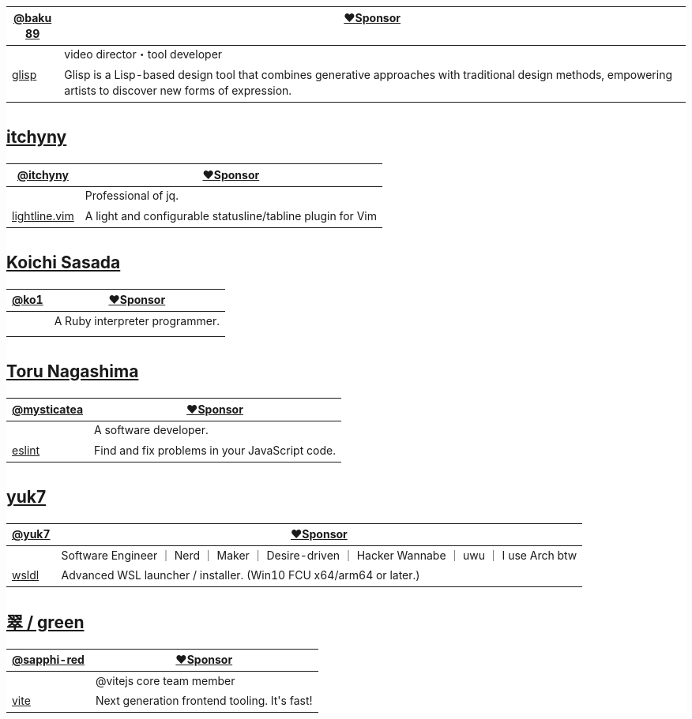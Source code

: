 | [@baku89](https://github.com/baku89) | [❤️Sponsor](https://github.com/sponsors/baku89) |
| --- | --- |
| <img src="https://avatars.githubusercontent.com/u/2124392?u=7e21013a2ca3f0465cf0505d6f75e3f19b1a0718&v=4" alt="" width="40" /> | video director・tool developer |
| [glisp](https://github.com/baku89/glisp) | Glisp is a Lisp-based design tool that combines generative approaches with traditional design methods, empowering artists to discover new forms of expression. |

    

## [itchyny](https://github.com/itchyny)
    
| [@itchyny](https://github.com/itchyny) | [❤️Sponsor](https://github.com/sponsors/itchyny) |
| --- | --- |
| <img src="https://avatars.githubusercontent.com/u/375258?u=a8226606854e9c6effbb3a867396a93390eaa218&v=4" alt="" width="40" /> | Professional of jq. |
| [lightline.vim](https://github.com/itchyny/lightline.vim) | A light and configurable statusline\/tabline plugin for Vim |

    

## [Koichi Sasada](https://github.com/ko1)
    
| [@ko1](https://github.com/ko1) | [❤️Sponsor](https://github.com/sponsors/ko1) |
| --- | --- |
| <img src="https://avatars.githubusercontent.com/u/9558?u=dd2bd00cb924a95505280d5e6c6d9c4494cc8e66&v=4" alt="" width="40" /> | A Ruby interpreter programmer. |
|  |  |

    

## [Toru Nagashima](https://github.com/mysticatea)
    
| [@mysticatea](https://github.com/mysticatea) | [❤️Sponsor](https://github.com/sponsors/mysticatea) |
| --- | --- |
| <img src="https://avatars.githubusercontent.com/u/1937871?v=4" alt="" width="40" /> | A software developer. |
| [eslint](https://github.com/eslint/eslint) | Find and fix problems in your JavaScript code. |

    

## [yuk7](https://github.com/yuk7)
    
| [@yuk7](https://github.com/yuk7) | [❤️Sponsor](https://github.com/sponsors/yuk7) |
| --- | --- |
| <img src="https://avatars.githubusercontent.com/u/29954265?u=35ae028726c7778014e5853ceb6bef4566ce14fe&v=4" alt="" width="40" /> | Software Engineer ｜ Nerd ｜ Maker ｜ Desire-driven ｜ Hacker Wannabe ｜ uwu ｜  I use Arch btw |
| [wsldl](https://github.com/yuk7/wsldl) | Advanced WSL launcher \/ installer. \(Win10 FCU x64\/arm64 or later.\) |

    

## [翠 \/ green](https://github.com/sapphi-red)
    
| [@sapphi-red](https://github.com/sapphi-red) | [❤️Sponsor](https://github.com/sponsors/sapphi-red) |
| --- | --- |
| <img src="https://avatars.githubusercontent.com/u/49056869?u=ec70859392ec0140d60446f7815ad2bf857904fd&v=4" alt="" width="40" /> | @vitejs core team member |
| [vite](https://github.com/vitejs/vite) | Next generation frontend tooling. It's fast! |
